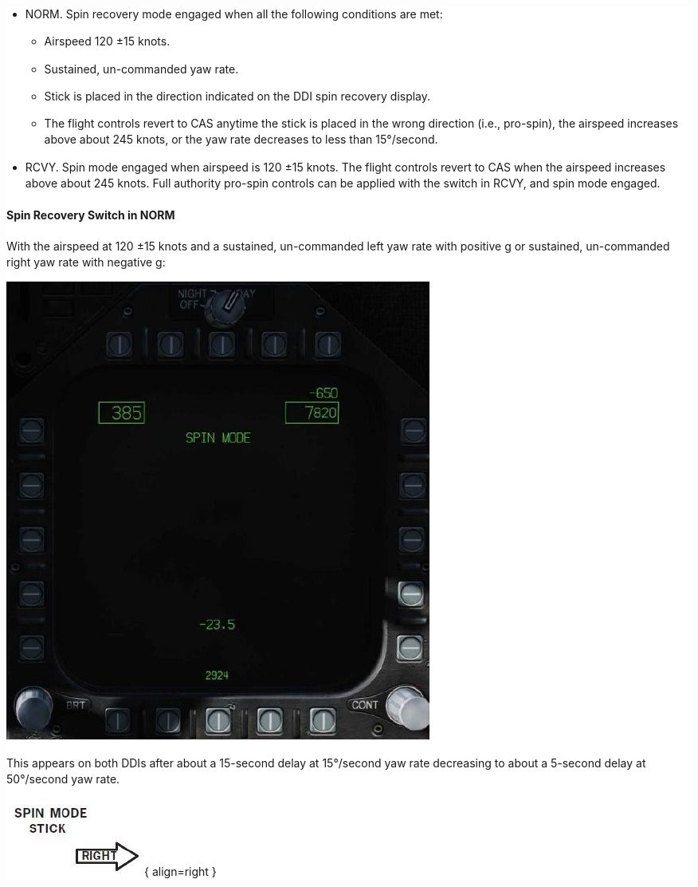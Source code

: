 - NORM. Spin recovery mode engaged when all the following conditions are met:

    - Airspeed 120 ±15 knots.

    - Sustained, un-commanded yaw rate.

    - Stick is placed in the direction indicated on the DDI spin recovery display.
    - The flight controls revert to CAS anytime the stick is placed in the wrong
direction (i.e., pro-spin), the airspeed increases above about 245 knots, or the
yaw rate decreases to less than 15°/second.

- RCVY. Spin mode engaged when airspeed is 120 ±15 knots. The flight controls revert to
CAS when the airspeed increases above about 245 knots. Full authority pro-spin controls
can be applied with the switch in RCVY, and spin mode engaged.

#### Spin Recovery Switch in NORM

With the airspeed at 120 ±15 knots and a sustained, un-commanded left yaw rate with positive g or
sustained, un-commanded right yaw rate with negative g:

![Figure 18. Spin Recovery Display](img/img-64-1-screen.jpg)

This appears on both DDIs after about a 15-second delay at 15°/second yaw rate decreasing to
about a 5-second delay at 50°/second yaw rate.

![](img/img-65-1-screen.jpg){ align=right }
